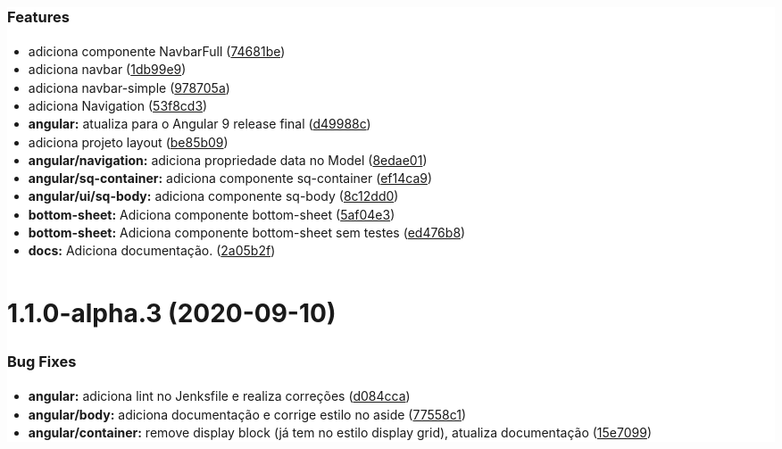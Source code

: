 
### Features

* adiciona componente NavbarFull ([74681be](http://tfs.seniorsolution.com.br:22/PD/Albert/_git/alb-front/commits/74681beb1cbc5576c72ccfce012ffc3784b7dcf9))
* adiciona navbar ([1db99e9](http://tfs.seniorsolution.com.br:22/PD/Albert/_git/alb-front/commits/1db99e9b68b782c41b0c19c3cc7d474a16659ab6))
* adiciona navbar-simple ([978705a](http://tfs.seniorsolution.com.br:22/PD/Albert/_git/alb-front/commits/978705afdaca7873c1c03ea0afb5108dc486f8e7))
* adiciona Navigation ([53f8cd3](http://tfs.seniorsolution.com.br:22/PD/Albert/_git/alb-front/commits/53f8cd3a6bf10c12b44bc0101795b90f6bda6fb1))
* **angular:** atualiza para o Angular 9 release final ([d49988c](http://tfs.seniorsolution.com.br:22/PD/Albert/_git/alb-front/commits/d49988c3ad7c23188230c13f10fe5ae748d8cc85))
* adiciona projeto layout ([be85b09](http://tfs.seniorsolution.com.br:22/PD/Albert/_git/alb-front/commits/be85b09b22aa1a32c77d4d8d3f696a09f782952c))
* **angular/navigation:** adiciona propriedade data no Model ([8edae01](http://tfs.seniorsolution.com.br:22/PD/Albert/_git/alb-front/commits/8edae0147a45f1d8c94ee3bbf7109c4b5fbeb590))
* **angular/sq-container:** adiciona componente sq-container ([ef14ca9](http://tfs.seniorsolution.com.br:22/PD/Albert/_git/alb-front/commits/ef14ca9635fcdd5bc76c220bfbc1f28dc0395220))
* **angular/ui/sq-body:** adiciona componente sq-body ([8c12dd0](http://tfs.seniorsolution.com.br:22/PD/Albert/_git/alb-front/commits/8c12dd0832fc27c23b9435cb3c913b778ff06057))
* **bottom-sheet:** Adiciona componente bottom-sheet ([5af04e3](http://tfs.seniorsolution.com.br:22/PD/Albert/_git/alb-front/commits/5af04e39fe8d69381759cbfc16192bab314b0c4e))
* **bottom-sheet:** Adiciona componente bottom-sheet sem testes ([ed476b8](http://tfs.seniorsolution.com.br:22/PD/Albert/_git/alb-front/commits/ed476b851198074bc18788c5e69cba52890755ea))
* **docs:** Adiciona documentação. ([2a05b2f](http://tfs.seniorsolution.com.br:22/PD/Albert/_git/alb-front/commits/2a05b2fe84673bf157db520f3d0743cd43912733))





# 1.1.0-alpha.3 (2020-09-10)


### Bug Fixes

* **angular:** adiciona lint no Jenksfile e realiza correções ([d084cca](http://tfs.seniorsolution.com.br:22/PD/Albert/_git/alb-front/commits/d084cca4927f4b15db72139de057e896ffb08d88))
* **angular/body:** adiciona documentação e corrige estilo no aside ([77558c1](http://tfs.seniorsolution.com.br:22/PD/Albert/_git/alb-front/commits/77558c16f94e2afc569697286e4022031959213d))
* **angular/container:** remove display block (já tem no estilo display grid), atualiza documentação ([15e7099](http://tfs.seniorsolution.com.br:22/PD/Albert/_git/alb-front/commits/15e7099a40c30c0178a07b7c5853bd547e72514d))
